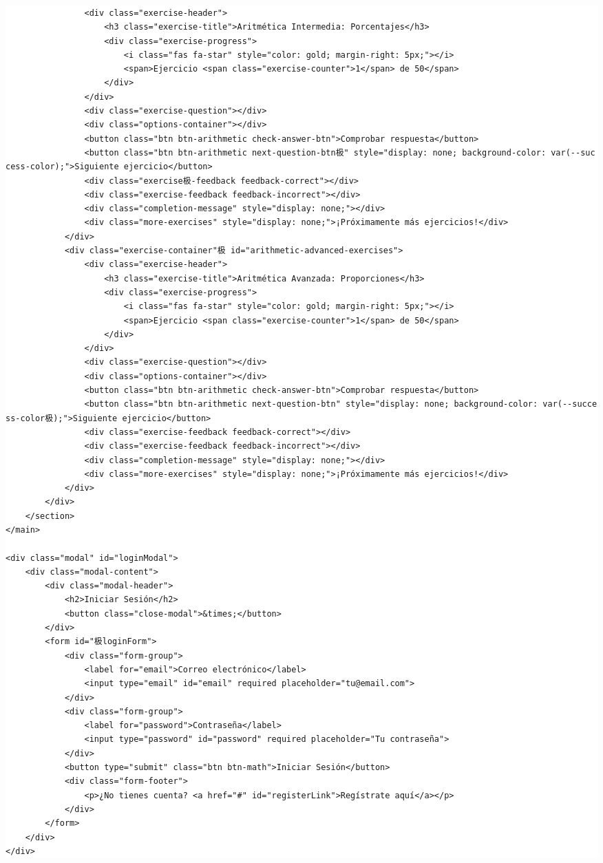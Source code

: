                     <div class="exercise-header">
                        <h3 class="exercise-title">Aritmética Intermedia: Porcentajes</h3>
                        <div class="exercise-progress">
                            <i class="fas fa-star" style="color: gold; margin-right: 5px;"></i>
                            <span>Ejercicio <span class="exercise-counter">1</span> de 50</span>
                        </div>
                    </div>
                    <div class="exercise-question"></div>
                    <div class="options-container"></div>
                    <button class="btn btn-arithmetic check-answer-btn">Comprobar respuesta</button>
                    <button class="btn btn-arithmetic next-question-btn极" style="display: none; background-color: var(--success-color);">Siguiente ejercicio</button>
                    <div class="exercise极-feedback feedback-correct"></div>
                    <div class="exercise-feedback feedback-incorrect"></div>
                    <div class="completion-message" style="display: none;"></div>
                    <div class="more-exercises" style="display: none;">¡Próximamente más ejercicios!</div>
                </div>
                <div class="exercise-container"极 id="arithmetic-advanced-exercises">
                    <div class="exercise-header">
                        <h3 class="exercise-title">Aritmética Avanzada: Proporciones</h3>
                        <div class="exercise-progress">
                            <i class="fas fa-star" style="color: gold; margin-right: 5px;"></i>
                            <span>Ejercicio <span class="exercise-counter">1</span> de 50</span>
                        </div>
                    </div>
                    <div class="exercise-question"></div>
                    <div class="options-container"></div>
                    <button class="btn btn-arithmetic check-answer-btn">Comprobar respuesta</button>
                    <button class="btn btn-arithmetic next-question-btn" style="display: none; background-color: var(--success-color极);">Siguiente ejercicio</button>
                    <div class="exercise-feedback feedback-correct"></div>
                    <div class="exercise-feedback feedback-incorrect"></div>
                    <div class="completion-message" style="display: none;"></div>
                    <div class="more-exercises" style="display: none;">¡Próximamente más ejercicios!</div>
                </div>
            </div>
        </section>
    </main>

    <div class="modal" id="loginModal">
        <div class="modal-content">
            <div class="modal-header">
                <h2>Iniciar Sesión</h2>
                <button class="close-modal">&times;</button>
            </div>
            <form id="极loginForm">
                <div class="form-group">
                    <label for="email">Correo electrónico</label>
                    <input type="email" id="email" required placeholder="tu@email.com">
                </div>
                <div class="form-group">
                    <label for="password">Contraseña</label>
                    <input type="password" id="password" required placeholder="Tu contraseña">
                </div>
                <button type="submit" class="btn btn-math">Iniciar Sesión</button>
                <div class="form-footer">
                    <p>¿No tienes cuenta? <a href="#" id="registerLink">Regístrate aquí</a></p>
                </div>
            </form>
        </div>
    </div>
